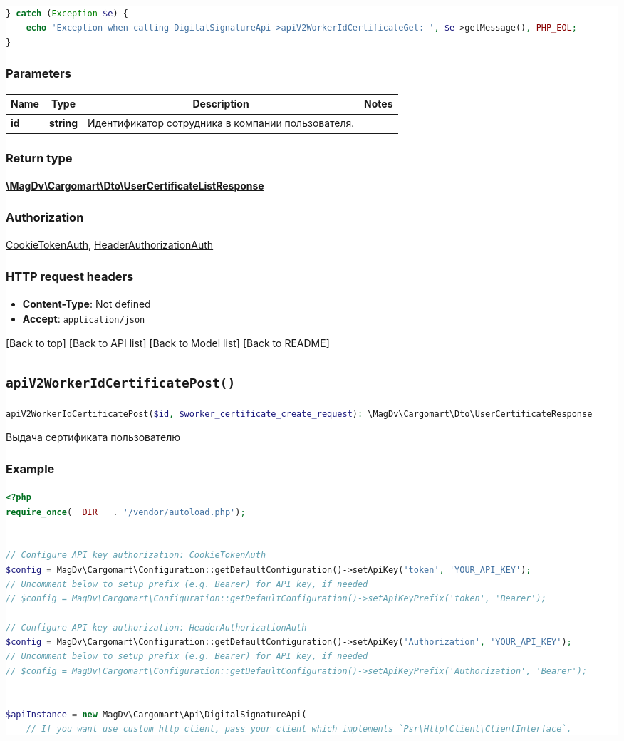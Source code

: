 ```php
} catch (Exception $e) {
    echo 'Exception when calling DigitalSignatureApi->apiV2WorkerIdCertificateGet: ', $e->getMessage(), PHP_EOL;
}
```

### Parameters

Name | Type | Description  | Notes
------------- | ------------- | ------------- | -------------
 **id** | **string**| Идентификатор сотрудника в компании пользователя. |

### Return type

[**\MagDv\Cargomart\Dto\UserCertificateListResponse**](../Model/UserCertificateListResponse.md)

### Authorization

[CookieTokenAuth](../../README.md#CookieTokenAuth), [HeaderAuthorizationAuth](../../README.md#HeaderAuthorizationAuth)

### HTTP request headers

- **Content-Type**: Not defined
- **Accept**: `application/json`

[[Back to top]](#) [[Back to API list]](../../README.md#endpoints)
[[Back to Model list]](../../README.md#models)
[[Back to README]](../../README.md)

## `apiV2WorkerIdCertificatePost()`

```php
apiV2WorkerIdCertificatePost($id, $worker_certificate_create_request): \MagDv\Cargomart\Dto\UserCertificateResponse
```

Выдача сертификата пользователю

### Example

```php
<?php
require_once(__DIR__ . '/vendor/autoload.php');


// Configure API key authorization: CookieTokenAuth
$config = MagDv\Cargomart\Configuration::getDefaultConfiguration()->setApiKey('token', 'YOUR_API_KEY');
// Uncomment below to setup prefix (e.g. Bearer) for API key, if needed
// $config = MagDv\Cargomart\Configuration::getDefaultConfiguration()->setApiKeyPrefix('token', 'Bearer');

// Configure API key authorization: HeaderAuthorizationAuth
$config = MagDv\Cargomart\Configuration::getDefaultConfiguration()->setApiKey('Authorization', 'YOUR_API_KEY');
// Uncomment below to setup prefix (e.g. Bearer) for API key, if needed
// $config = MagDv\Cargomart\Configuration::getDefaultConfiguration()->setApiKeyPrefix('Authorization', 'Bearer');


$apiInstance = new MagDv\Cargomart\Api\DigitalSignatureApi(
    // If you want use custom http client, pass your client which implements `Psr\Http\Client\ClientInterface`.
```